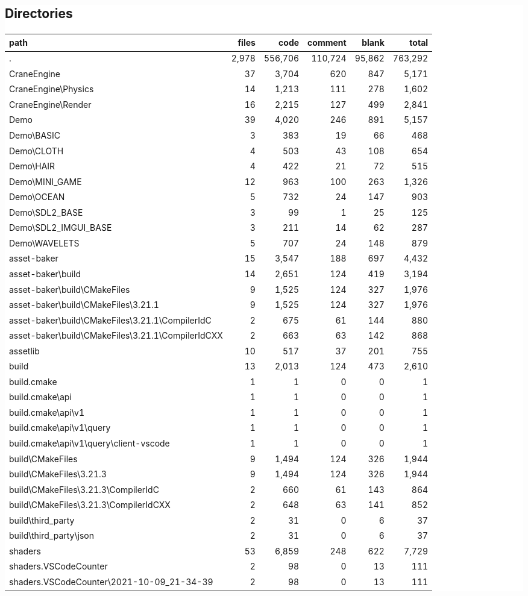 ## Directories
| path | files | code | comment | blank | total |
| :--- | ---: | ---: | ---: | ---: | ---: |
| . | 2,978 | 556,706 | 110,724 | 95,862 | 763,292 |
| CraneEngine | 37 | 3,704 | 620 | 847 | 5,171 |
| CraneEngine\Physics | 14 | 1,213 | 111 | 278 | 1,602 |
| CraneEngine\Render | 16 | 2,215 | 127 | 499 | 2,841 |
| Demo | 39 | 4,020 | 246 | 891 | 5,157 |
| Demo\BASIC | 3 | 383 | 19 | 66 | 468 |
| Demo\CLOTH | 4 | 503 | 43 | 108 | 654 |
| Demo\HAIR | 4 | 422 | 21 | 72 | 515 |
| Demo\MINI_GAME | 12 | 963 | 100 | 263 | 1,326 |
| Demo\OCEAN | 5 | 732 | 24 | 147 | 903 |
| Demo\SDL2_BASE | 3 | 99 | 1 | 25 | 125 |
| Demo\SDL2_IMGUI_BASE | 3 | 211 | 14 | 62 | 287 |
| Demo\WAVELETS | 5 | 707 | 24 | 148 | 879 |
| asset-baker | 15 | 3,547 | 188 | 697 | 4,432 |
| asset-baker\build | 14 | 2,651 | 124 | 419 | 3,194 |
| asset-baker\build\CMakeFiles | 9 | 1,525 | 124 | 327 | 1,976 |
| asset-baker\build\CMakeFiles\3.21.1 | 9 | 1,525 | 124 | 327 | 1,976 |
| asset-baker\build\CMakeFiles\3.21.1\CompilerIdC | 2 | 675 | 61 | 144 | 880 |
| asset-baker\build\CMakeFiles\3.21.1\CompilerIdCXX | 2 | 663 | 63 | 142 | 868 |
| assetlib | 10 | 517 | 37 | 201 | 755 |
| build | 13 | 2,013 | 124 | 473 | 2,610 |
| build\.cmake | 1 | 1 | 0 | 0 | 1 |
| build\.cmake\api | 1 | 1 | 0 | 0 | 1 |
| build\.cmake\api\v1 | 1 | 1 | 0 | 0 | 1 |
| build\.cmake\api\v1\query | 1 | 1 | 0 | 0 | 1 |
| build\.cmake\api\v1\query\client-vscode | 1 | 1 | 0 | 0 | 1 |
| build\CMakeFiles | 9 | 1,494 | 124 | 326 | 1,944 |
| build\CMakeFiles\3.21.3 | 9 | 1,494 | 124 | 326 | 1,944 |
| build\CMakeFiles\3.21.3\CompilerIdC | 2 | 660 | 61 | 143 | 864 |
| build\CMakeFiles\3.21.3\CompilerIdCXX | 2 | 648 | 63 | 141 | 852 |
| build\third_party | 2 | 31 | 0 | 6 | 37 |
| build\third_party\json | 2 | 31 | 0 | 6 | 37 |
| shaders | 53 | 6,859 | 248 | 622 | 7,729 |
| shaders\.VSCodeCounter | 2 | 98 | 0 | 13 | 111 |
| shaders\.VSCodeCounter\2021-10-09_21-34-39 | 2 | 98 | 0 | 13 | 111 |